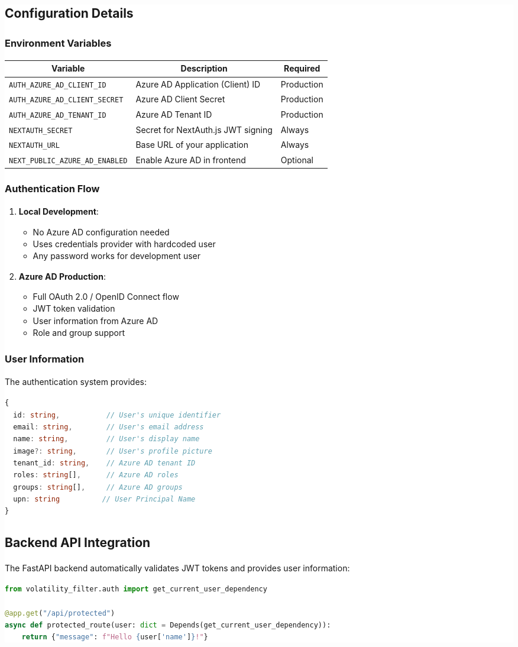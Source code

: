 ## Configuration Details

### Environment Variables

| Variable | Description | Required |
|----------|-------------|----------|
| `AUTH_AZURE_AD_CLIENT_ID` | Azure AD Application (Client) ID | Production |
| `AUTH_AZURE_AD_CLIENT_SECRET` | Azure AD Client Secret | Production |
| `AUTH_AZURE_AD_TENANT_ID` | Azure AD Tenant ID | Production |
| `NEXTAUTH_SECRET` | Secret for NextAuth.js JWT signing | Always |
| `NEXTAUTH_URL` | Base URL of your application | Always |
| `NEXT_PUBLIC_AZURE_AD_ENABLED` | Enable Azure AD in frontend | Optional |

### Authentication Flow

1. **Local Development**:
   - No Azure AD configuration needed
   - Uses credentials provider with hardcoded user
   - Any password works for development user

2. **Azure AD Production**:
   - Full OAuth 2.0 / OpenID Connect flow
   - JWT token validation
   - User information from Azure AD
   - Role and group support

### User Information

The authentication system provides:

```typescript
{
  id: string,           // User's unique identifier
  email: string,        // User's email address
  name: string,         // User's display name
  image?: string,       // User's profile picture
  tenant_id: string,    // Azure AD tenant ID
  roles: string[],      // Azure AD roles
  groups: string[],     // Azure AD groups
  upn: string          // User Principal Name
}
```

## Backend API Integration

The FastAPI backend automatically validates JWT tokens and provides user information:

```python
from volatility_filter.auth import get_current_user_dependency

@app.get("/api/protected")
async def protected_route(user: dict = Depends(get_current_user_dependency)):
    return {"message": f"Hello {user['name']}!"}
```
